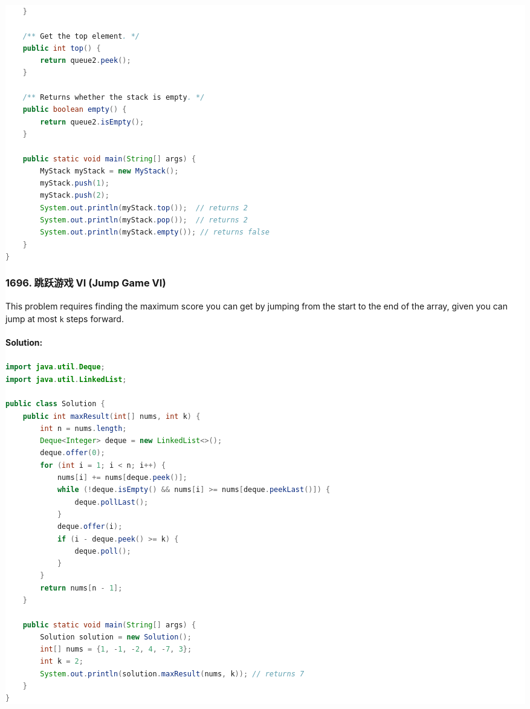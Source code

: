 ```java
    }

    /** Get the top element. */
    public int top() {
        return queue2.peek();
    }

    /** Returns whether the stack is empty. */
    public boolean empty() {
        return queue2.isEmpty();
    }

    public static void main(String[] args) {
        MyStack myStack = new MyStack();
        myStack.push(1);
        myStack.push(2);
        System.out.println(myStack.top());  // returns 2
        System.out.println(myStack.pop());  // returns 2
        System.out.println(myStack.empty()); // returns false
    }
}
```

### 1696. 跳跃游戏 VI (Jump Game VI)

This problem requires finding the maximum score you can get by jumping from the start to the end of the array, given you can jump at most `k` steps forward.

#### Solution:
```java
import java.util.Deque;
import java.util.LinkedList;

public class Solution {
    public int maxResult(int[] nums, int k) {
        int n = nums.length;
        Deque<Integer> deque = new LinkedList<>();
        deque.offer(0);
        for (int i = 1; i < n; i++) {
            nums[i] += nums[deque.peek()];
            while (!deque.isEmpty() && nums[i] >= nums[deque.peekLast()]) {
                deque.pollLast();
            }
            deque.offer(i);
            if (i - deque.peek() >= k) {
                deque.poll();
            }
        }
        return nums[n - 1];
    }

    public static void main(String[] args) {
        Solution solution = new Solution();
        int[] nums = {1, -1, -2, 4, -7, 3};
        int k = 2;
        System.out.println(solution.maxResult(nums, k)); // returns 7
    }
}
```
